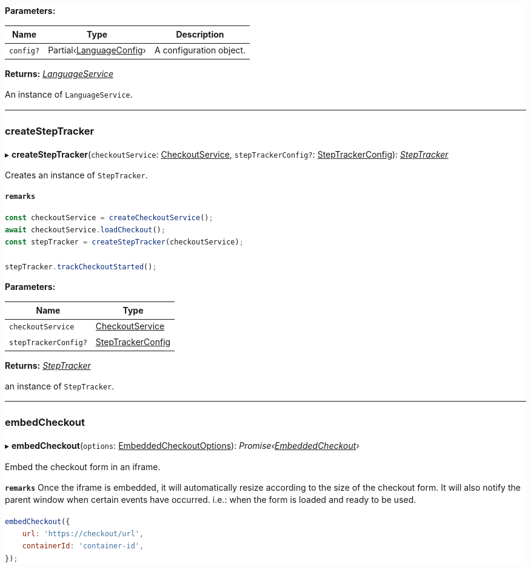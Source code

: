 **Parameters:**

Name | Type | Description |
------ | ------ | ------ |
`config?` | Partial‹[LanguageConfig](interfaces/languageconfig.md)› | A configuration object. |

**Returns:** *[LanguageService](classes/languageservice.md)*

An instance of `LanguageService`.

___

###  createStepTracker

▸ **createStepTracker**(`checkoutService`: [CheckoutService](classes/checkoutservice.md), `stepTrackerConfig?`: [StepTrackerConfig](interfaces/steptrackerconfig.md)): *[StepTracker](interfaces/steptracker.md)*

Creates an instance of `StepTracker`.

**`remarks`** 
```js
const checkoutService = createCheckoutService();
await checkoutService.loadCheckout();
const stepTracker = createStepTracker(checkoutService);

stepTracker.trackCheckoutStarted();
```

**Parameters:**

Name | Type |
------ | ------ |
`checkoutService` | [CheckoutService](classes/checkoutservice.md) |
`stepTrackerConfig?` | [StepTrackerConfig](interfaces/steptrackerconfig.md) |

**Returns:** *[StepTracker](interfaces/steptracker.md)*

an instance of `StepTracker`.

___

###  embedCheckout

▸ **embedCheckout**(`options`: [EmbeddedCheckoutOptions](interfaces/embeddedcheckoutoptions.md)): *Promise‹[EmbeddedCheckout](classes/embeddedcheckout.md)›*

Embed the checkout form in an iframe.

**`remarks`** 
Once the iframe is embedded, it will automatically resize according to the
size of the checkout form. It will also notify the parent window when certain
events have occurred. i.e.: when the form is loaded and ready to be used.

```js
embedCheckout({
    url: 'https://checkout/url',
    containerId: 'container-id',
});
```
